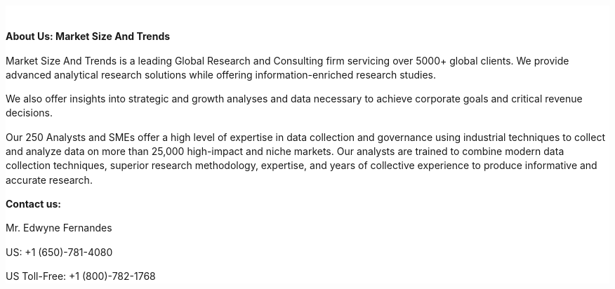 </li>  </ol></body></html></strong></p><p id="ember65" class="ember-view reader-text-block__paragraph">&nbsp;</p><p id="" class=""><strong>About Us: Market Size And Trends</strong></p><p id="" class="">Market Size And Trends is a leading Global Research and Consulting firm servicing over 5000+ global clients. We provide advanced analytical research solutions while offering information-enriched research studies.</p><p id="" class="">We also offer insights into strategic and growth analyses and data necessary to achieve corporate goals and critical revenue decisions.</p><p id="" class="">Our 250 Analysts and SMEs offer a high level of expertise in data collection and governance using industrial techniques to collect and analyze data on more than 25,000 high-impact and niche markets. Our analysts are trained to combine modern data collection techniques, superior research methodology, expertise, and years of collective experience to produce informative and accurate research.</p><p id="" class=""><strong>Contact us:</strong></p><p id="" class="">Mr. Edwyne Fernandes</p><p id="" class="">US: +1 (650)-781-4080</p><p id="" class="">US Toll-Free: +1 (800)-782-1768</p>